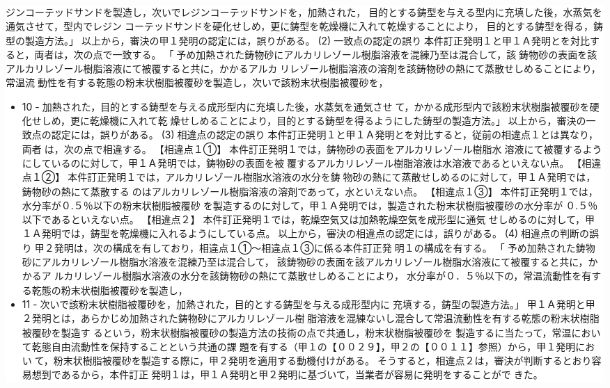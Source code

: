 ジンコーテッドサンドを製造し，次いでレジンコーテッドサンドを，加熱された，
目的とする鋳型を与える型内に充填した後，水蒸気を通気させて，型内でレジン
コーテッドサンドを硬化せしめ，更に鋳型を乾燥機に入れて乾燥することにより，
目的とする鋳型を得る，鋳型の製造方法。」 
 以上から，審決の甲１発明の認定には，誤りがある。 
  (2) 一致点の認定の誤り 
 本件訂正発明１と甲１Ａ発明とを対比すると，両者は，次の点で一致する。 
「 予め加熱された鋳物砂にアルカリレゾール樹脂溶液を混練乃至は混合して，該
鋳物砂の表面を該アルカリレゾール樹脂溶液にて被覆すると共に，かかるアルカ
リレゾール樹脂溶液の溶剤を該鋳物砂の熱にて蒸散せしめることにより，常温流
動性を有する乾態の粉末状樹脂被覆砂を製造し，次いで該粉末状樹脂被覆砂を，
 - 10 - 
加熱された，目的とする鋳型を与える成形型内に充填した後，水蒸気を通気させ
て，かかる成形型内で該粉末状樹脂被覆砂を硬化せしめ，更に乾燥機に入れて乾
燥せしめることにより，目的とする鋳型を得るようにした鋳型の製造方法。」 
 以上から，審決の一致点の認定には，誤りがある。 
  (3) 相違点の認定の誤り 
 本件訂正発明１と甲１Ａ発明とを対比すると，従前の相違点１とは異なり，両者
は，次の点で相違する。 
 【相違点１①】 本件訂正発明１では，鋳物砂の表面をアルカリレゾール樹脂水
溶液にて被覆するようにしているのに対して，甲１Ａ発明では，鋳物砂の表面を被
覆するアルカリレゾール樹脂溶液は水溶液であるといえない点。 
 【相違点１②】 本件訂正発明１では，アルカリレゾール樹脂水溶液の水分を鋳
物砂の熱にて蒸散せしめるのに対して，甲１Ａ発明では，鋳物砂の熱にて蒸散する
のはアルカリレゾール樹脂溶液の溶剤であって，水といえない点。 
 【相違点１③】 本件訂正発明１では，水分率が０.５％以下の粉末状樹脂被覆砂
を製造するのに対して，甲１Ａ発明では，製造された粉末状樹脂被覆砂の水分率が
０.５％以下であるといえない点。 
 【相違点２】 本件訂正発明１では，乾燥空気又は加熱乾燥空気を成形型に通気
せしめるのに対して，甲１Ａ発明では，鋳型を乾燥機に入れるようにしている点。 
 以上から，審決の相違点の認定には，誤りがある。 
  (4) 相違点の判断の誤り 
 甲２発明は，次の構成を有しており，相違点１①～相違点１③に係る本件訂正発
明１の構成を有する。 
「 予め加熱された鋳物砂にアルカリレゾール樹脂水溶液を混練乃至は混合して，
該鋳物砂の表面を該アルカリレゾール樹脂水溶液にて被覆すると共に，かかるア
ルカリレゾール樹脂水溶液の水分を該鋳物砂の熱にて蒸散せしめることにより，
水分率が０．５％以下の，常温流動性を有する乾態の粉末状樹脂被覆砂を製造し，
 - 11 - 
次いで該粉末状樹脂被覆砂を，加熱された，目的とする鋳型を与える成形型内に
充填する，鋳型の製造方法。」 
 甲１Ａ発明と甲２発明とは，あらかじめ加熱された鋳物砂にアルカリレゾール樹
脂溶液を混練ないし混合して常温流動性を有する乾態の粉末状樹脂被覆砂を製造す
るという，粉末状樹脂被覆砂の製造方法の技術の点で共通し，粉末状樹脂被覆砂を
製造するに当たって，常温において乾態自由流動性を保持することという共通の課
題を有する（甲１の【００２９】，甲２の【００１１】参照）から，甲１発明におい
て，粉末状樹脂被覆砂を製造する際に，甲２発明を適用する動機付けがある。 
 そうすると，相違点２は，審決が判断するとおり容易想到であるから，本件訂正
発明１は，甲１Ａ発明と甲２発明に基づいて，当業者が容易に発明をすることがで
きた。 
 